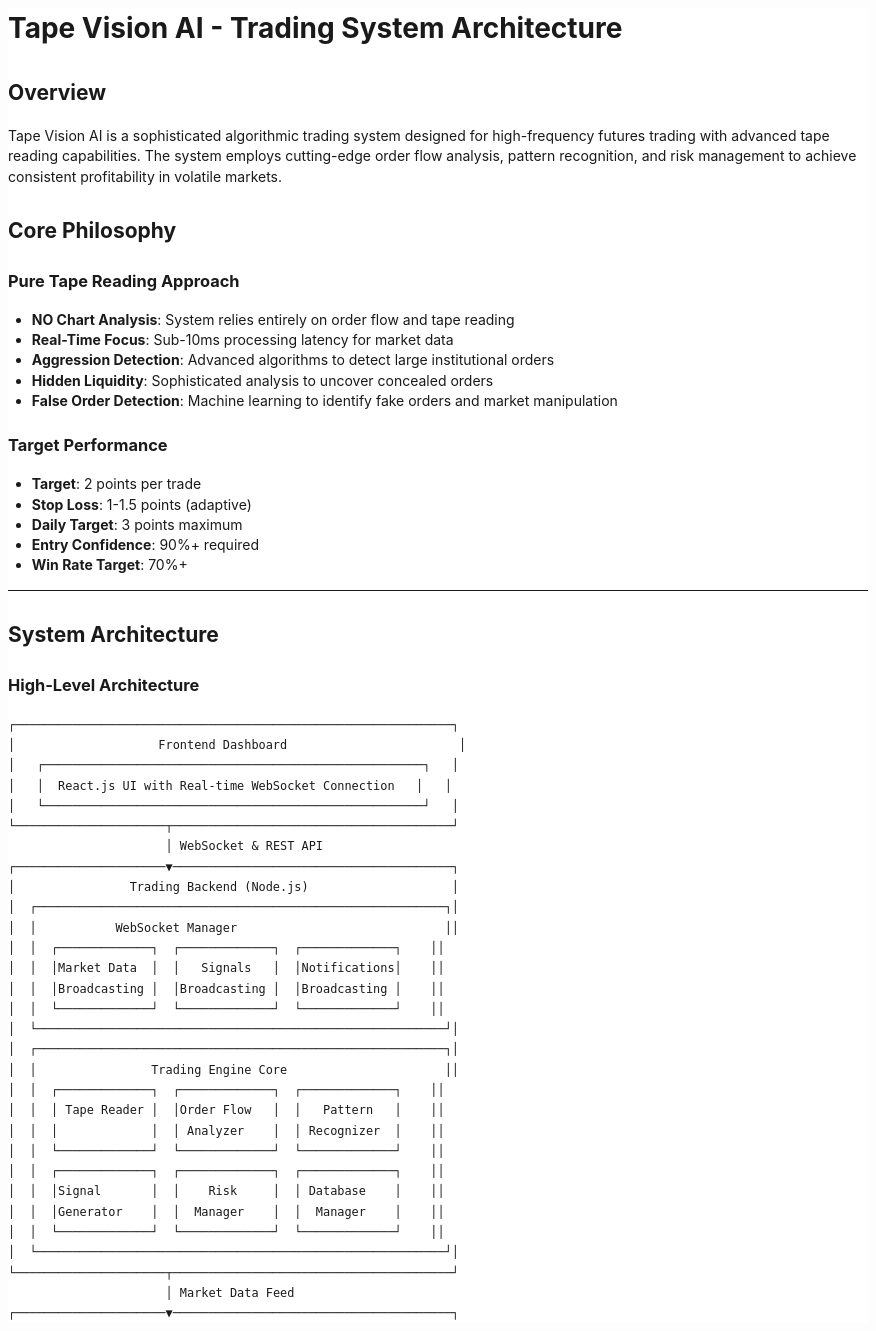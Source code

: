 # Tape Vision AI - Trading System Architecture

## Overview

Tape Vision AI is a sophisticated algorithmic trading system designed for high-frequency futures trading with advanced tape reading capabilities. The system employs cutting-edge order flow analysis, pattern recognition, and risk management to achieve consistent profitability in volatile markets.

## Core Philosophy

### Pure Tape Reading Approach
- **NO Chart Analysis**: System relies entirely on order flow and tape reading
- **Real-Time Focus**: Sub-10ms processing latency for market data
- **Aggression Detection**: Advanced algorithms to detect large institutional orders
- **Hidden Liquidity**: Sophisticated analysis to uncover concealed orders
- **False Order Detection**: Machine learning to identify fake orders and market manipulation

### Target Performance
- **Target**: 2 points per trade
- **Stop Loss**: 1-1.5 points (adaptive)
- **Daily Target**: 3 points maximum
- **Entry Confidence**: 90%+ required
- **Win Rate Target**: 70%+

---

## System Architecture

### High-Level Architecture

```
┌─────────────────────────────────────────────────────────────┐
│                    Frontend Dashboard                        │
│   ┌─────────────────────────────────────────────────────┐   │
│   │  React.js UI with Real-time WebSocket Connection   │   │
│   └─────────────────────────────────────────────────────┘   │
└─────────────────────┬───────────────────────────────────────┘
                      │ WebSocket & REST API
┌─────────────────────▼───────────────────────────────────────┐
│                Trading Backend (Node.js)                    │
│  ┌─────────────────────────────────────────────────────────┐│
│  │           WebSocket Manager                             ││
│  │  ┌─────────────┐  ┌─────────────┐  ┌─────────────┐    ││
│  │  │Market Data  │  │   Signals   │  │Notifications│    ││
│  │  │Broadcasting │  │Broadcasting │  │Broadcasting │    ││
│  │  └─────────────┘  └─────────────┘  └─────────────┘    ││
│  └─────────────────────────────────────────────────────────┘│
│  ┌─────────────────────────────────────────────────────────┐│
│  │                Trading Engine Core                      ││
│  │  ┌─────────────┐  ┌─────────────┐  ┌─────────────┐    ││
│  │  │ Tape Reader │  │Order Flow   │  │   Pattern   │    ││
│  │  │             │  │ Analyzer    │  │ Recognizer  │    ││
│  │  └─────────────┘  └─────────────┘  └─────────────┘    ││
│  │  ┌─────────────┐  ┌─────────────┐  ┌─────────────┐    ││
│  │  │Signal       │  │    Risk     │  │ Database    │    ││
│  │  │Generator    │  │  Manager    │  │  Manager    │    ││
│  │  └─────────────┘  └─────────────┘  └─────────────┘    ││
│  └─────────────────────────────────────────────────────────┘│
└─────────────────────┬───────────────────────────────────────┘
                      │ Market Data Feed
┌─────────────────────▼───────────────────────────────────────┐
```